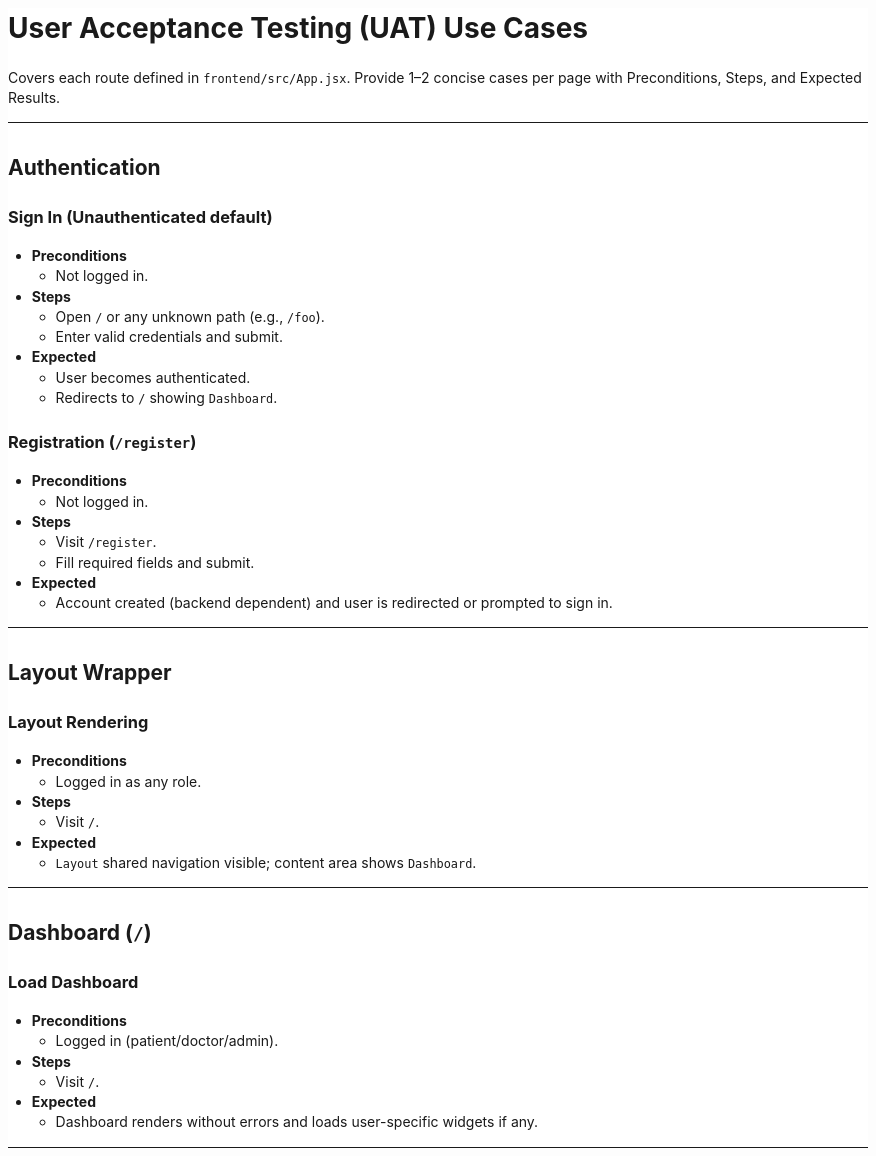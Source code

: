 # User Acceptance Testing (UAT) Use Cases

Covers each route defined in `frontend/src/App.jsx`. Provide 1–2 concise cases per page with Preconditions, Steps, and Expected Results.

---

## Authentication

### Sign In (Unauthenticated default)
- **Preconditions**
  - Not logged in.
- **Steps**
  - Open `/` or any unknown path (e.g., `/foo`).
  - Enter valid credentials and submit.
- **Expected**
  - User becomes authenticated.
  - Redirects to `/` showing `Dashboard`.

### Registration (`/register`)
- **Preconditions**
  - Not logged in.
- **Steps**
  - Visit `/register`.
  - Fill required fields and submit.
- **Expected**
  - Account created (backend dependent) and user is redirected or prompted to sign in.

---

## Layout Wrapper

### Layout Rendering
- **Preconditions**
  - Logged in as any role.
- **Steps**
  - Visit `/`.
- **Expected**
  - `Layout` shared navigation visible; content area shows `Dashboard`.

---

## Dashboard (`/`)

### Load Dashboard
- **Preconditions**
  - Logged in (patient/doctor/admin).
- **Steps**
  - Visit `/`.
- **Expected**
  - Dashboard renders without errors and loads user-specific widgets if any.

---
